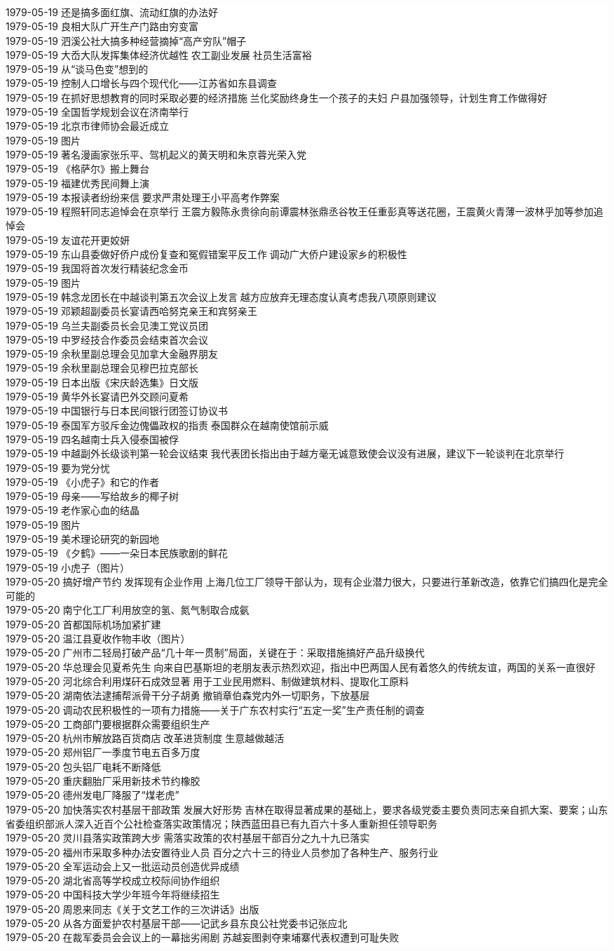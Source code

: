 1979-05-19 还是搞多面红旗、流动红旗的办法好  
1979-05-19 良相大队广开生产门路由穷变富  
1979-05-19 泗溪公社大搞多种经营摘掉“高产穷队”帽子  
1979-05-19 大岙大队发挥集体经济优越性  农工副业发展  社员生活富裕  
1979-05-19 从“谈马色变”想到的  
1979-05-19 控制人口增长与四个现代化——江苏省如东县调查  
1979-05-19 在抓好思想教育的同时采取必要的经济措施  兰化奖励终身生一个孩子的夫妇  户县加强领导，计划生育工作做得好  
1979-05-19 全国哲学规划会议在济南举行  
1979-05-19 北京市律师协会最近成立  
1979-05-19 图片  
1979-05-19 著名漫画家张乐平、驾机起义的黄天明和朱京蓉光荣入党  
1979-05-19 《格萨尔》搬上舞台  
1979-05-19 福建优秀民间舞上演  
1979-05-19 本报读者纷纷来信  要求严肃处理王小平高考作弊案  
1979-05-19 程照轩同志追悼会在京举行  王震方毅陈永贵徐向前谭震林张鼎丞谷牧王任重彭真等送花圈，王震黄火青薄一波林乎加等参加追悼会  
1979-05-19 友谊花开更姣妍  
1979-05-19 东山县委做好侨户成份复查和冤假错案平反工作  调动广大侨户建设家乡的积极性  
1979-05-19 我国将首次发行精装纪念金币  
1979-05-19 图片  
1979-05-19 韩念龙团长在中越谈判第五次会议上发言  越方应放弃无理态度认真考虑我八项原则建议  
1979-05-19 邓颖超副委员长宴请西哈努克亲王和宾努亲王  
1979-05-19 乌兰夫副委员长会见澳工党议员团  
1979-05-19 中罗经技合作委员会结束首次会议  
1979-05-19 余秋里副总理会见加拿大金融界朋友  
1979-05-19 余秋里副总理会见穆巴拉克部长  
1979-05-19 日本出版《宋庆龄选集》日文版  
1979-05-19 黄华外长宴请巴外交顾问夏希  
1979-05-19 中国银行与日本民间银行团签订协议书  
1979-05-19 泰国军方驳斥金边傀儡政权的指责  泰国群众在越南使馆前示威  
1979-05-19 四名越南士兵入侵泰国被俘  
1979-05-19 中越副外长级谈判第一轮会议结束  我代表团长指出由于越方毫无诚意致使会议没有进展，建议下一轮谈判在北京举行  
1979-05-19 要为党分忧  
1979-05-19 《小虎子》和它的作者  
1979-05-19 母亲——写给故乡的椰子树  
1979-05-19 老作家心血的结晶  
1979-05-19 图片  
1979-05-19 美术理论研究的新园地  
1979-05-19 《夕鹤》——一朵日本民族歌剧的鲜花  
1979-05-19 小虎子（图片）  
1979-05-20 搞好增产节约  发挥现有企业作用  上海几位工厂领导干部认为，现有企业潜力很大，只要进行革新改造，依靠它们搞四化是完全可能的  
1979-05-20 南宁化工厂利用放空的氢、氮气制取合成氨  
1979-05-20 首都国际机场加紧扩建  
1979-05-20 温江县夏收作物丰收（图片）  
1979-05-20 广州市二轻局打破产品“几十年一贯制”局面，关键在于：采取措施搞好产品升级换代  
1979-05-20 华总理会见夏希先生  向来自巴基斯坦的老朋友表示热烈欢迎，指出中巴两国人民有着悠久的传统友谊，两国的关系一直很好  
1979-05-20 河北综合利用煤矸石成效显著  用于工业民用燃料、制做建筑材料、提取化工原料  
1979-05-20 湖南依法逮捕帮派骨干分子胡勇  撤销章伯森党内外一切职务，下放基层  
1979-05-20 调动农民积极性的一项有力措施——关于广东农村实行“五定一奖”生产责任制的调查  
1979-05-20 工商部门要根据群众需要组织生产  
1979-05-20 杭州市解放路百货商店  改革进货制度  生意越做越活  
1979-05-20 郑州铝厂一季度节电五百多万度  
1979-05-20 包头铝厂电耗不断降低  
1979-05-20 重庆翻胎厂采用新技术节约橡胶  
1979-05-20 德州发电厂降服了“煤老虎”  
1979-05-20 加快落实农村基层干部政策  发展大好形势  吉林在取得显著成果的基础上，要求各级党委主要负责同志亲自抓大案、要案；山东省委组织部派人深入近百个公社检查落实政策情况；陕西蓝田县已有九百六十多人重新担任领导职务  
1979-05-20 灵川县落实政策跨大步  需落实政策的农村基层干部百分之九十九已落实  
1979-05-20 福州市采取多种办法安置待业人员  百分之六十三的待业人员参加了各种生产、服务行业  
1979-05-20 全军运动会上又一批运动员创造优异成绩  
1979-05-20 湖北省高等学校成立校际间协作组织  
1979-05-20 中国科技大学少年班今年将继续招生  
1979-05-20 周恩来同志《关于文艺工作的三次讲话》出版  
1979-05-20 从各方面爱护农村基层干部——记武乡县东良公社党委书记张应北  
1979-05-20 在裁军委员会会议上的一幕拙劣闹剧  苏越妄图剥夺柬埔寨代表权遭到可耻失败  